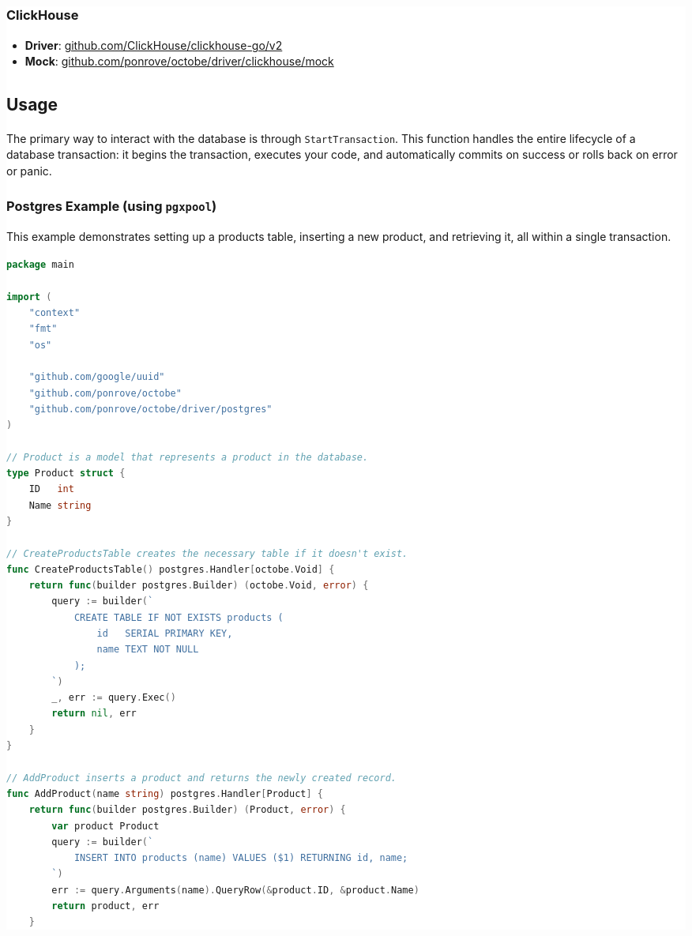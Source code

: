 ### ClickHouse

- **Driver**: [github.com/ClickHouse/clickhouse-go/v2](https://pkg.go.dev/github.com/ClickHouse/clickhouse-go/v2)
- **Mock**: [github.com/ponrove/octobe/driver/clickhouse/mock](https://pkg.go.dev/github.com/ponrove/octobe/driver/clickhouse/mock)

## Usage

The primary way to interact with the database is through `StartTransaction`. This function handles the entire lifecycle
of a database transaction: it begins the transaction, executes your code, and automatically commits on success or rolls
back on error or panic.

### Postgres Example (using `pgxpool`)

This example demonstrates setting up a products table, inserting a new product, and retrieving it, all within a single
transaction.

```go
package main

import (
	"context"
	"fmt"
	"os"

	"github.com/google/uuid"
	"github.com/ponrove/octobe"
	"github.com/ponrove/octobe/driver/postgres"
)

// Product is a model that represents a product in the database.
type Product struct {
	ID   int
	Name string
}

// CreateProductsTable creates the necessary table if it doesn't exist.
func CreateProductsTable() postgres.Handler[octobe.Void] {
	return func(builder postgres.Builder) (octobe.Void, error) {
		query := builder(`
			CREATE TABLE IF NOT EXISTS products (
				id   SERIAL PRIMARY KEY,
				name TEXT NOT NULL
			);
		`)
		_, err := query.Exec()
		return nil, err
	}
}

// AddProduct inserts a product and returns the newly created record.
func AddProduct(name string) postgres.Handler[Product] {
	return func(builder postgres.Builder) (Product, error) {
		var product Product
		query := builder(`
			INSERT INTO products (name) VALUES ($1) RETURNING id, name;
		`)
		err := query.Arguments(name).QueryRow(&product.ID, &product.Name)
		return product, err
	}
```